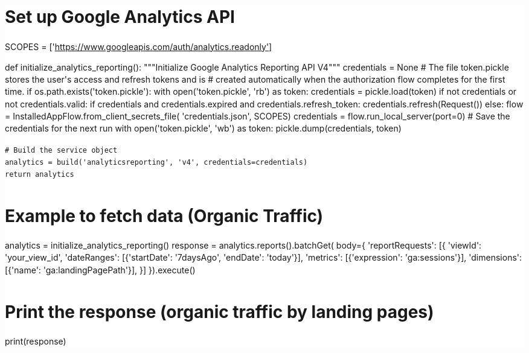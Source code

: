 # Set up Google Analytics API
SCOPES = ['https://www.googleapis.com/auth/analytics.readonly']

def initialize_analytics_reporting():
    """Initialize Google Analytics Reporting API V4"""
    credentials = None
    # The file token.pickle stores the user's access and refresh tokens and is
    # created automatically when the authorization flow completes for the first time.
    if os.path.exists('token.pickle'):
        with open('token.pickle', 'rb') as token:
            credentials = pickle.load(token)
    if not credentials or not credentials.valid:
        if credentials and credentials.expired and credentials.refresh_token:
            credentials.refresh(Request())
        else:
            flow = InstalledAppFlow.from_client_secrets_file(
                'credentials.json', SCOPES)
            credentials = flow.run_local_server(port=0)
        # Save the credentials for the next run
        with open('token.pickle', 'wb') as token:
            pickle.dump(credentials, token)

    # Build the service object
    analytics = build('analyticsreporting', 'v4', credentials=credentials)
    return analytics

# Example to fetch data (Organic Traffic)
analytics = initialize_analytics_reporting()
response = analytics.reports().batchGet(
    body={
        'reportRequests': [{
            'viewId': 'your_view_id',
            'dateRanges': [{'startDate': '7daysAgo', 'endDate': 'today'}],
            'metrics': [{'expression': 'ga:sessions'}],
            'dimensions': [{'name': 'ga:landingPagePath'}],
        }]
    }).execute()

# Print the response (organic traffic by landing pages)
print(response)
